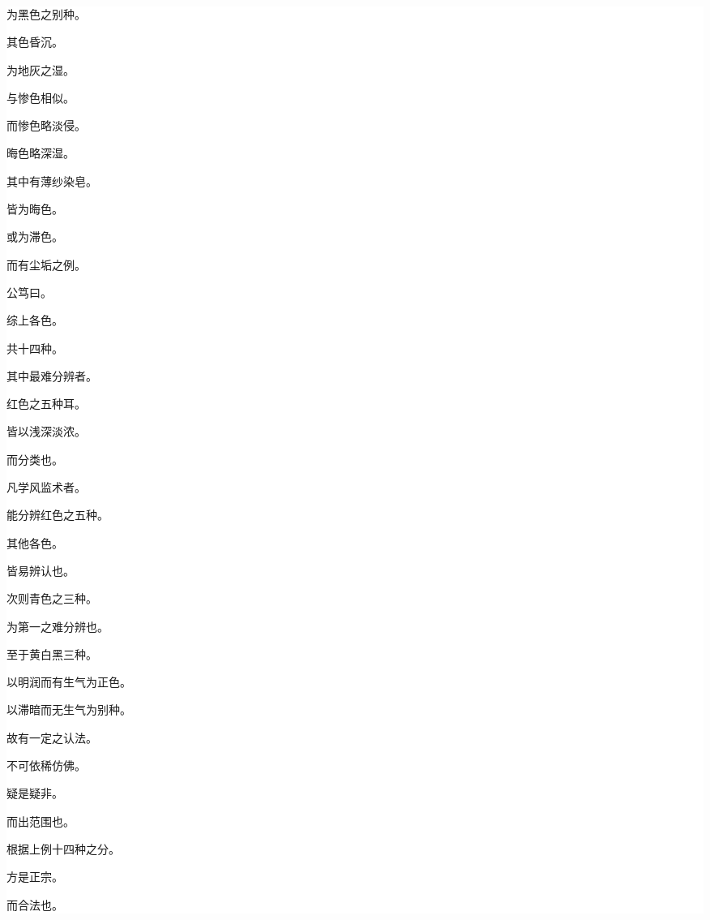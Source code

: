 为黑色之别种。

其色昏沉。

为地灰之湿。

与惨色相似。

而惨色略淡侵。

晦色略深湿。

其中有薄纱染皂。

皆为晦色。

或为滞色。

而有尘垢之例。

公笃曰。

综上各色。

共十四种。

其中最难分辨者。

红色之五种耳。

皆以浅深淡浓。

而分类也。

凡学风监术者。

能分辨红色之五种。

其他各色。

皆易辨认也。

次则青色之三种。

为第一之难分辨也。

至于黄白黑三种。

以明润而有生气为正色。

以滞暗而无生气为别种。

故有一定之认法。

不可依稀仿佛。

疑是疑非。

而出范围也。

根据上例十四种之分。

方是正宗。

而合法也。
